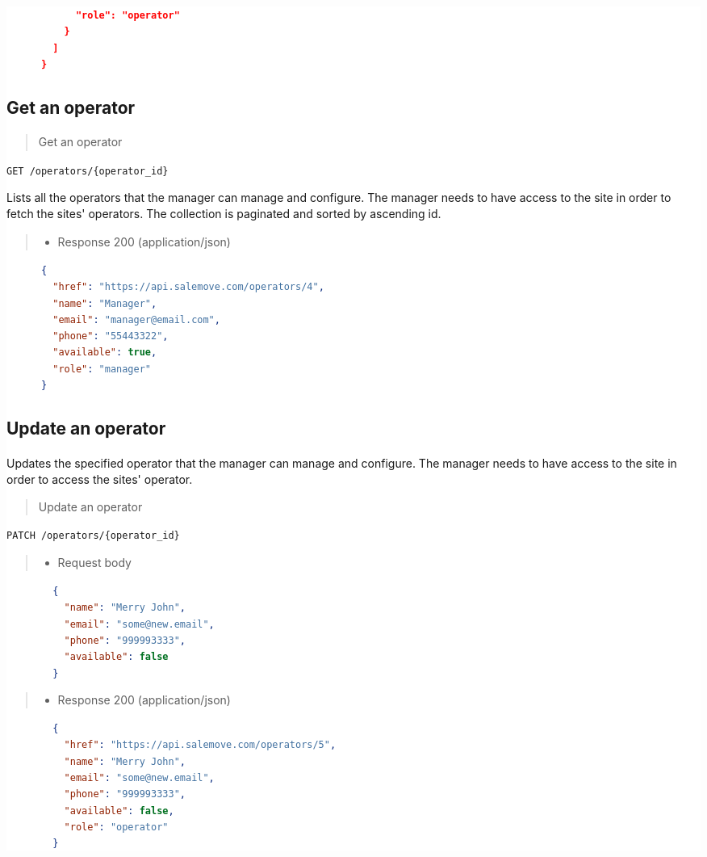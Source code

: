```json
            "role": "operator"
          }
        ]
      }
```

## Get an operator

> Get an operator

```shell
GET /operators/{operator_id}
```

Lists all the operators that the manager can manage and configure. The manager needs to have access to the site in order to fetch the sites' operators. The collection is paginated and sorted by ascending id.


> + Response 200 (application/json)

```json
      {
        "href": "https://api.salemove.com/operators/4",
        "name": "Manager",
        "email": "manager@email.com",
        "phone": "55443322",
        "available": true,
        "role": "manager"
      }
```

## Update an operator

Updates the specified operator that the manager can manage and configure. The manager needs to have access to the site in order to access the sites' operator.

> Update an operator

```shell
PATCH /operators/{operator_id}
```

> + Request body

```json
        {
          "name": "Merry John",
          "email": "some@new.email",
          "phone": "999993333",
          "available": false
        }
```

> + Response 200 (application/json)

```json
        {
          "href": "https://api.salemove.com/operators/5",
          "name": "Merry John",
          "email": "some@new.email",
          "phone": "999993333",
          "available": false,
          "role": "operator"
        }
```
